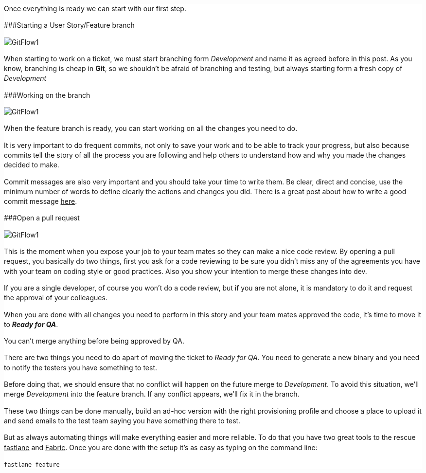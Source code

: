 Once everything is ready we can start with our first step.

###Starting a User Story/Feature branch

![GitFlow1](/assets/custom/img/blog/2017-06-02-a-workflow-for-ios/GitFlow2.png)

When starting to work on a ticket, we must start branching form _Development_ and name it as agreed before in this post. As you know, branching is cheap in **Git**, so we shouldn’t be afraid of branching and testing, but always starting form a fresh copy of _Development_

###Working on the branch

![GitFlow1](/assets/custom/img/blog/2017-06-02-a-workflow-for-ios/GitFlow3.png)

When the feature branch is ready, you can start working on all the changes you need to do.

It is very important to do frequent commits, not only to save your work and to be able to track your progress, but also because commits tell the story of all the process you are following and help others to understand how and why you made the changes decided to make.

Commit messages are also very important and you should take your time to write them. Be clear, direct and concise, use the minimum number of words to define clearly the actions and changes you did. There is a great post about how to write a good commit message [here](https://chris.beams.io/posts/git-commit/).

###Open a pull request

![GitFlow1](/assets/custom/img/blog/2017-06-02-a-workflow-for-ios/GitFlow4.png)

This is the moment when you expose your job to your team mates so they can make a nice code review. By opening a pull request, you basically do two things, first you ask for a code reviewing to be sure you didn’t miss any of the agreements you have with your team on coding style or good practices. Also you show your intention to merge these changes into dev.

If you are a single developer, of course you won’t do a code review, but if you are not alone, it is mandatory to do it and request the approval of your colleagues.

When you are done with all changes you need to perform in this story and your team mates approved the code, it’s time to move it to **_Ready for QA_**.

You can’t merge anything before being approved by QA.

There are two things you need to do apart of moving the ticket to _Ready for QA_. You need to generate a new binary and you need to notify the testers you have something to test.

Before doing that, we should ensure that no conflict will happen on the future merge to _Development_. To avoid this situation, we’ll merge _Development_ into the feature branch. If any conflict appears, we’ll fix it in the branch.

These two things can be done manually, build an ad-hoc version with the right provisioning profile and choose a place to upload it and send emails to the test team saying you have something there to test.

But as always automating things will make everything easier and more reliable. To do that you have two great tools to the rescue [fastlane](https://github.com/fastlane/fastlane) and [Fabric](https://fabric.io). Once you are done with the setup it’s as easy as typing on the command line:

`fastlane feature`
